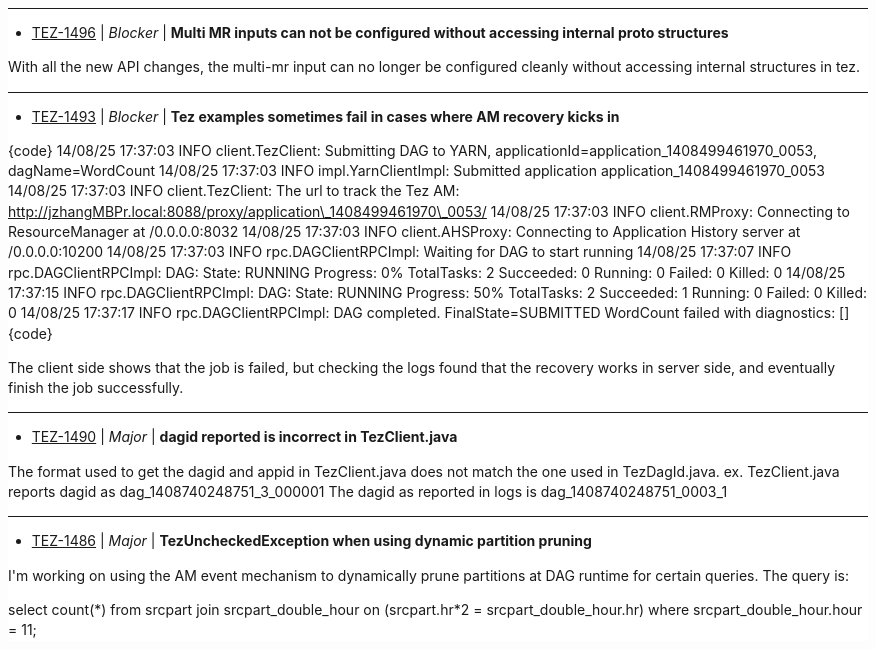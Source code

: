 
---

* [TEZ-1496](https://issues.apache.org/jira/browse/TEZ-1496) | *Blocker* | **Multi MR inputs can not be configured without accessing internal proto structures**

With all the new API changes, the multi-mr input can no longer be configured cleanly without accessing internal structures in tez.


---

* [TEZ-1493](https://issues.apache.org/jira/browse/TEZ-1493) | *Blocker* | **Tez examples sometimes fail in cases where AM recovery kicks in**

{code}
14/08/25 17:37:03 INFO client.TezClient: Submitting DAG to YARN, applicationId=application\_1408499461970\_0053, dagName=WordCount
14/08/25 17:37:03 INFO impl.YarnClientImpl: Submitted application application\_1408499461970\_0053
14/08/25 17:37:03 INFO client.TezClient: The url to track the Tez AM: http://jzhangMBPr.local:8088/proxy/application\_1408499461970\_0053/
14/08/25 17:37:03 INFO client.RMProxy: Connecting to ResourceManager at /0.0.0.0:8032
14/08/25 17:37:03 INFO client.AHSProxy: Connecting to Application History server at /0.0.0.0:10200
14/08/25 17:37:03 INFO rpc.DAGClientRPCImpl: Waiting for DAG to start running
14/08/25 17:37:07 INFO rpc.DAGClientRPCImpl: DAG: State: RUNNING Progress: 0% TotalTasks: 2 Succeeded: 0 Running: 0 Failed: 0 Killed: 0
14/08/25 17:37:15 INFO rpc.DAGClientRPCImpl: DAG: State: RUNNING Progress: 50% TotalTasks: 2 Succeeded: 1 Running: 0 Failed: 0 Killed: 0
14/08/25 17:37:17 INFO rpc.DAGClientRPCImpl: DAG completed. FinalState=SUBMITTED
WordCount failed with diagnostics: []
{code}

The client side shows that the job is failed, but checking the logs found that the recovery works in server side, and eventually finish the job successfully.


---

* [TEZ-1490](https://issues.apache.org/jira/browse/TEZ-1490) | *Major* | **dagid reported is incorrect in TezClient.java**

The format used to get the dagid and appid in TezClient.java does not match the one used in TezDagId.java.
ex. 
TezClient.java reports dagid as  dag\_1408740248751\_3\_000001
The dagid as reported in logs is dag\_1408740248751\_0003\_1


---

* [TEZ-1486](https://issues.apache.org/jira/browse/TEZ-1486) | *Major* | **TezUncheckedException when using dynamic partition pruning**

I'm working on using the AM event mechanism to dynamically prune partitions at DAG runtime for certain queries. The query is:

select count(\*) from srcpart join srcpart\_double\_hour on (srcpart.hr\*2 = srcpart\_double\_hour.hr) where srcpart\_double\_hour.hour = 11;
